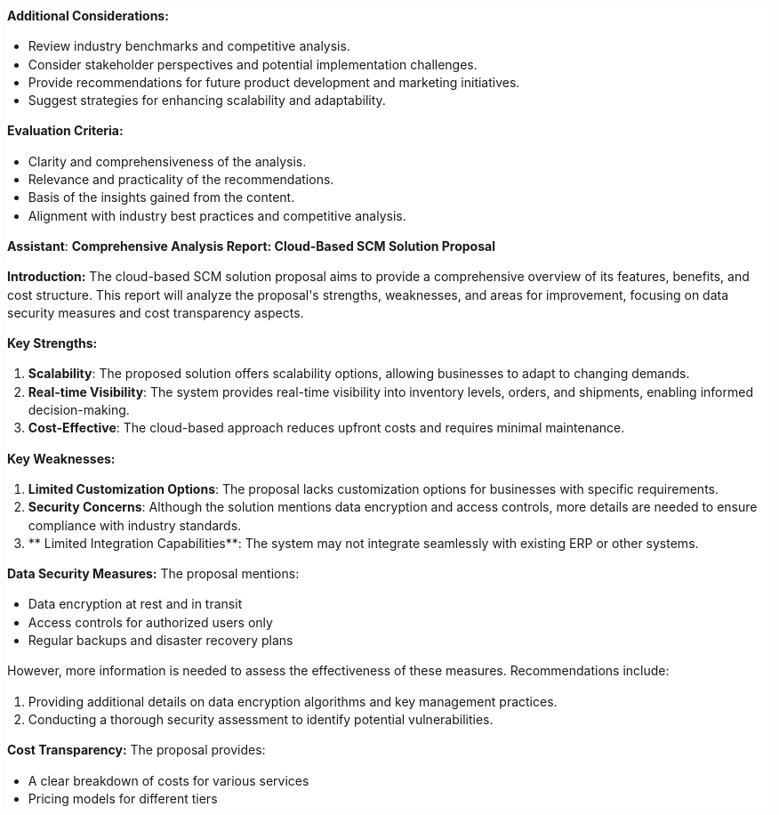 **Additional Considerations:**

- Review industry benchmarks and competitive analysis.
- Consider stakeholder perspectives and potential implementation challenges.
- Provide recommendations for future product development and marketing initiatives.
- Suggest strategies for enhancing scalability and adaptability.

**Evaluation Criteria:**

- Clarity and comprehensiveness of the analysis.
- Relevance and practicality of the recommendations.
- Basis of the insights gained from the content.
- Alignment with industry best practices and competitive analysis.

**Assistant**: **Comprehensive Analysis Report: Cloud-Based SCM Solution Proposal**

**Introduction:**
The cloud-based SCM solution proposal aims to provide a comprehensive overview of its features, benefits, and cost structure. This report will analyze the proposal's strengths, weaknesses, and areas for improvement, focusing on data security measures and cost transparency aspects.

**Key Strengths:**

1. **Scalability**: The proposed solution offers scalability options, allowing businesses to adapt to changing demands.
2. **Real-time Visibility**: The system provides real-time visibility into inventory levels, orders, and shipments, enabling informed decision-making.
3. **Cost-Effective**: The cloud-based approach reduces upfront costs and requires minimal maintenance.

**Key Weaknesses:**

1. **Limited Customization Options**: The proposal lacks customization options for businesses with specific requirements.
2. **Security Concerns**: Although the solution mentions data encryption and access controls, more details are needed to ensure compliance with industry standards.
3. ** Limited Integration Capabilities**: The system may not integrate seamlessly with existing ERP or other systems.

**Data Security Measures:**
The proposal mentions:

* Data encryption at rest and in transit
* Access controls for authorized users only
* Regular backups and disaster recovery plans

However, more information is needed to assess the effectiveness of these measures. Recommendations include:

1. Providing additional details on data encryption algorithms and key management practices.
2. Conducting a thorough security assessment to identify potential vulnerabilities.

**Cost Transparency:**
The proposal provides:

* A clear breakdown of costs for various services
* Pricing models for different tiers
